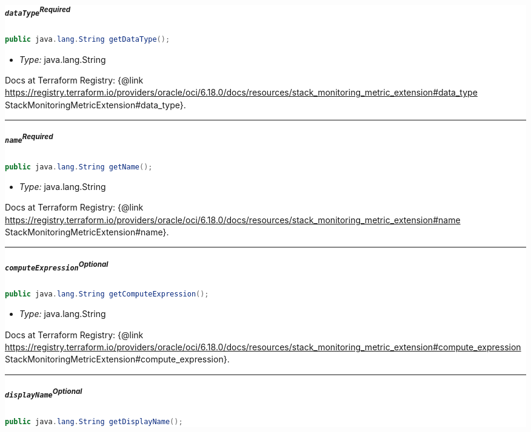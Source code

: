 
##### `dataType`<sup>Required</sup> <a name="dataType" id="rhizo-co-terraform-provider-oci.stackMonitoringMetricExtension.StackMonitoringMetricExtensionMetricListStruct.property.dataType"></a>

```java
public java.lang.String getDataType();
```

- *Type:* java.lang.String

Docs at Terraform Registry: {@link https://registry.terraform.io/providers/oracle/oci/6.18.0/docs/resources/stack_monitoring_metric_extension#data_type StackMonitoringMetricExtension#data_type}.

---

##### `name`<sup>Required</sup> <a name="name" id="rhizo-co-terraform-provider-oci.stackMonitoringMetricExtension.StackMonitoringMetricExtensionMetricListStruct.property.name"></a>

```java
public java.lang.String getName();
```

- *Type:* java.lang.String

Docs at Terraform Registry: {@link https://registry.terraform.io/providers/oracle/oci/6.18.0/docs/resources/stack_monitoring_metric_extension#name StackMonitoringMetricExtension#name}.

---

##### `computeExpression`<sup>Optional</sup> <a name="computeExpression" id="rhizo-co-terraform-provider-oci.stackMonitoringMetricExtension.StackMonitoringMetricExtensionMetricListStruct.property.computeExpression"></a>

```java
public java.lang.String getComputeExpression();
```

- *Type:* java.lang.String

Docs at Terraform Registry: {@link https://registry.terraform.io/providers/oracle/oci/6.18.0/docs/resources/stack_monitoring_metric_extension#compute_expression StackMonitoringMetricExtension#compute_expression}.

---

##### `displayName`<sup>Optional</sup> <a name="displayName" id="rhizo-co-terraform-provider-oci.stackMonitoringMetricExtension.StackMonitoringMetricExtensionMetricListStruct.property.displayName"></a>

```java
public java.lang.String getDisplayName();
```
